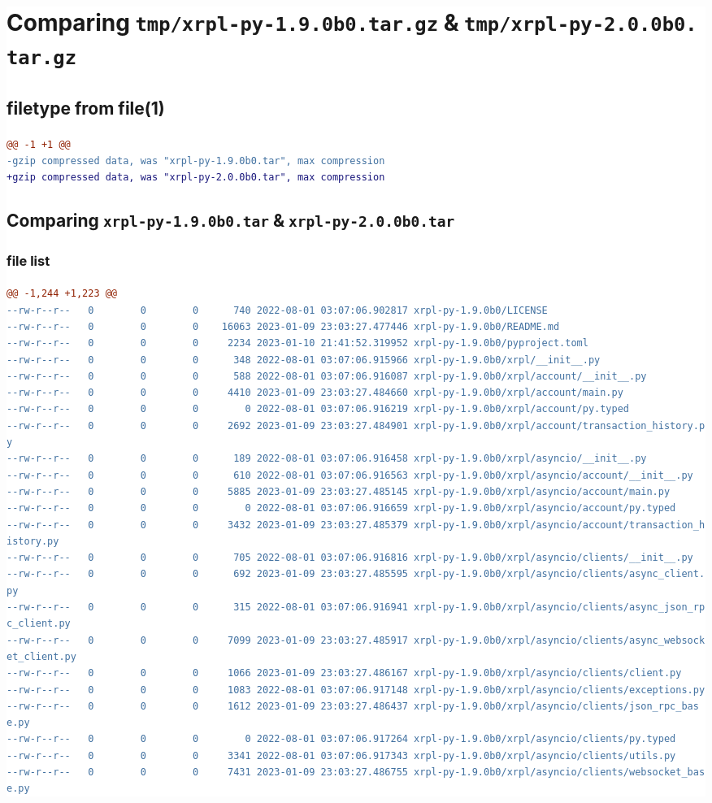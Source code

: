 # Comparing `tmp/xrpl-py-1.9.0b0.tar.gz` & `tmp/xrpl-py-2.0.0b0.tar.gz`

## filetype from file(1)

```diff
@@ -1 +1 @@
-gzip compressed data, was "xrpl-py-1.9.0b0.tar", max compression
+gzip compressed data, was "xrpl-py-2.0.0b0.tar", max compression
```

## Comparing `xrpl-py-1.9.0b0.tar` & `xrpl-py-2.0.0b0.tar`

### file list

```diff
@@ -1,244 +1,223 @@
--rw-r--r--   0        0        0      740 2022-08-01 03:07:06.902817 xrpl-py-1.9.0b0/LICENSE
--rw-r--r--   0        0        0    16063 2023-01-09 23:03:27.477446 xrpl-py-1.9.0b0/README.md
--rw-r--r--   0        0        0     2234 2023-01-10 21:41:52.319952 xrpl-py-1.9.0b0/pyproject.toml
--rw-r--r--   0        0        0      348 2022-08-01 03:07:06.915966 xrpl-py-1.9.0b0/xrpl/__init__.py
--rw-r--r--   0        0        0      588 2022-08-01 03:07:06.916087 xrpl-py-1.9.0b0/xrpl/account/__init__.py
--rw-r--r--   0        0        0     4410 2023-01-09 23:03:27.484660 xrpl-py-1.9.0b0/xrpl/account/main.py
--rw-r--r--   0        0        0        0 2022-08-01 03:07:06.916219 xrpl-py-1.9.0b0/xrpl/account/py.typed
--rw-r--r--   0        0        0     2692 2023-01-09 23:03:27.484901 xrpl-py-1.9.0b0/xrpl/account/transaction_history.py
--rw-r--r--   0        0        0      189 2022-08-01 03:07:06.916458 xrpl-py-1.9.0b0/xrpl/asyncio/__init__.py
--rw-r--r--   0        0        0      610 2022-08-01 03:07:06.916563 xrpl-py-1.9.0b0/xrpl/asyncio/account/__init__.py
--rw-r--r--   0        0        0     5885 2023-01-09 23:03:27.485145 xrpl-py-1.9.0b0/xrpl/asyncio/account/main.py
--rw-r--r--   0        0        0        0 2022-08-01 03:07:06.916659 xrpl-py-1.9.0b0/xrpl/asyncio/account/py.typed
--rw-r--r--   0        0        0     3432 2023-01-09 23:03:27.485379 xrpl-py-1.9.0b0/xrpl/asyncio/account/transaction_history.py
--rw-r--r--   0        0        0      705 2022-08-01 03:07:06.916816 xrpl-py-1.9.0b0/xrpl/asyncio/clients/__init__.py
--rw-r--r--   0        0        0      692 2023-01-09 23:03:27.485595 xrpl-py-1.9.0b0/xrpl/asyncio/clients/async_client.py
--rw-r--r--   0        0        0      315 2022-08-01 03:07:06.916941 xrpl-py-1.9.0b0/xrpl/asyncio/clients/async_json_rpc_client.py
--rw-r--r--   0        0        0     7099 2023-01-09 23:03:27.485917 xrpl-py-1.9.0b0/xrpl/asyncio/clients/async_websocket_client.py
--rw-r--r--   0        0        0     1066 2023-01-09 23:03:27.486167 xrpl-py-1.9.0b0/xrpl/asyncio/clients/client.py
--rw-r--r--   0        0        0     1083 2022-08-01 03:07:06.917148 xrpl-py-1.9.0b0/xrpl/asyncio/clients/exceptions.py
--rw-r--r--   0        0        0     1612 2023-01-09 23:03:27.486437 xrpl-py-1.9.0b0/xrpl/asyncio/clients/json_rpc_base.py
--rw-r--r--   0        0        0        0 2022-08-01 03:07:06.917264 xrpl-py-1.9.0b0/xrpl/asyncio/clients/py.typed
--rw-r--r--   0        0        0     3341 2022-08-01 03:07:06.917343 xrpl-py-1.9.0b0/xrpl/asyncio/clients/utils.py
--rw-r--r--   0        0        0     7431 2023-01-09 23:03:27.486755 xrpl-py-1.9.0b0/xrpl/asyncio/clients/websocket_base.py
```